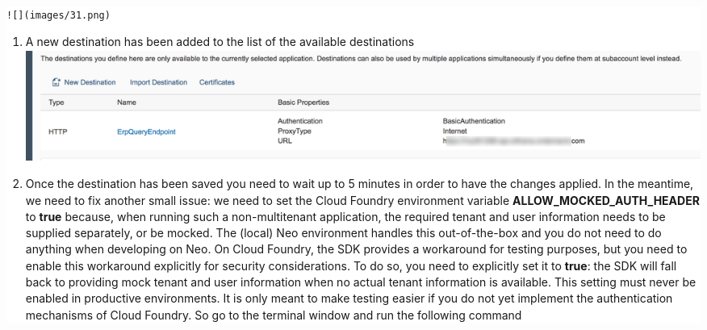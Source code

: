 	![](images/31.png)

1. A new destination has been added to the list of the available destinations  
	![](images/32.png)
	
1. Once the destination has been saved you need to wait up to 5 minutes in order to have the changes applied. In the meantime, we need to fix another small issue: we need to set the Cloud Foundry environment variable **ALLOW\_MOCKED\_AUTH\_HEADER** to **true** because, when running such a non-multitenant application, the required tenant and user information needs to be supplied separately, or be mocked. The (local) Neo environment  handles this out-of-the-box and you do not need to do anything when developing on Neo. On Cloud Foundry, the SDK provides a workaround for testing purposes, but you need to enable this workaround explicitly for security considerations. To do so, you need to explicitly set it to **true**: the SDK will fall back to providing mock tenant and user information when no actual tenant information is available. This setting must never be enabled in productive environments. It is only meant to make testing easier if you do not yet implement the authentication mechanisms of Cloud Foundry. So go to the terminal window and run the following command
